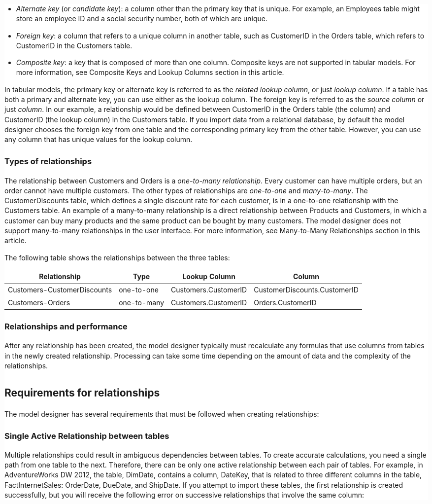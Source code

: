 - *Alternate key* (or *candidate key*): a column other than the primary key that is unique. For example, an Employees table might store an employee ID and a social security number, both of which are unique.  
  
- *Foreign key*: a column that refers to a unique column in another table, such as CustomerID in the Orders table, which refers to CustomerID in the Customers table.  
  
- *Composite key*: a key that is composed of more than one column. Composite keys are not supported in tabular models. For more information, see Composite Keys and Lookup Columns section in this article.  
  
In tabular models, the primary key or alternate key is referred to as the *related lookup column*, or just *lookup column*. If a table has both a primary and alternate key, you can use either as the lookup column. The foreign key is referred to as the *source column* or just *column*. In our example, a relationship would be defined between CustomerID in the Orders table (the column) and CustomerID (the lookup column) in the Customers table. If you import data from a relational database, by default the model designer chooses the foreign key from one table and the corresponding primary key from the other table. However, you can use any column that has unique values for the lookup column.  
  
### Types of relationships

The relationship between Customers and Orders is a *one-to-many relationship*. Every customer can have multiple orders, but an order cannot have multiple customers. The other types of relationships are *one-to-one* and *many-to-many*. The CustomerDiscounts table, which defines a single discount rate for each customer, is in a one-to-one relationship with the Customers table. An example of a many-to-many relationship is a direct relationship between Products and Customers, in which a customer can buy many products and the same product can be bought by many customers. The model designer does not support many-to-many relationships in the user interface. For more information, see Many-to-Many Relationships section in this article.  
  
The following table shows the relationships between the three tables:  
  
|Relationship|Type|Lookup Column|Column|  
|------------------|----------|-------------------|------------|  
|Customers-CustomerDiscounts|one-to-one|Customers.CustomerID|CustomerDiscounts.CustomerID|  
|Customers-Orders|one-to-many|Customers.CustomerID|Orders.CustomerID|  
  
### Relationships and performance

After any relationship has been created, the model designer typically must recalculate any formulas that use columns from tables in the newly created relationship. Processing can take some time depending on the amount of data and the complexity of the relationships.  
  
## Requirements for relationships

The model designer has several requirements that must be followed when creating relationships:  
  
### Single Active Relationship between tables

Multiple relationships could result in ambiguous dependencies between tables. To create accurate calculations, you need a single path from one table to the next. Therefore, there can be only one active relationship between each pair of tables. For example, in AdventureWorks DW 2012, the table, DimDate, contains a column, DateKey, that is related to three different columns in the table, FactInternetSales: OrderDate, DueDate, and ShipDate. If you attempt to import these tables, the first relationship is created successfully, but you will receive the following error on successive relationships that involve the same column:  
  